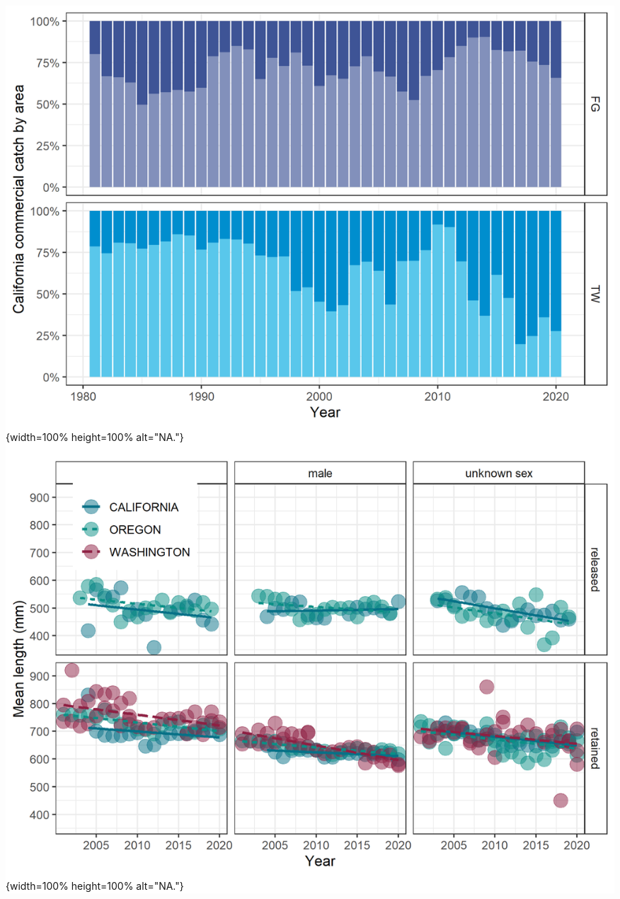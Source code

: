 ![Percentage of California commercial catch by area within each fleet (fixed gear, FG, upper panel; trawl, TW, lower panel)since 1981. Darker shades represent the northern area and lighter shades represent the southern area.\label{fig:catch-comm-CA-gearprop}](../figures/catch-comm-CA-gearprop.png){width=100% height=100% alt="NA."}

![Mean length (mm) of released (top) and retained (bottom) fish from the recreational fishery for Washington (squares and dashed line), Oregon (triangles and dash-dot line), and California (circles and solid line)  by sex (columns). The average of retained fish across all years was used to translate numbers to weight for Washington.\label{fig:catch-rec-tsrecfinmeanlength}](../figures/catch-rec-tsrecfinmeanlength.png){width=100% height=100% alt="NA."}
